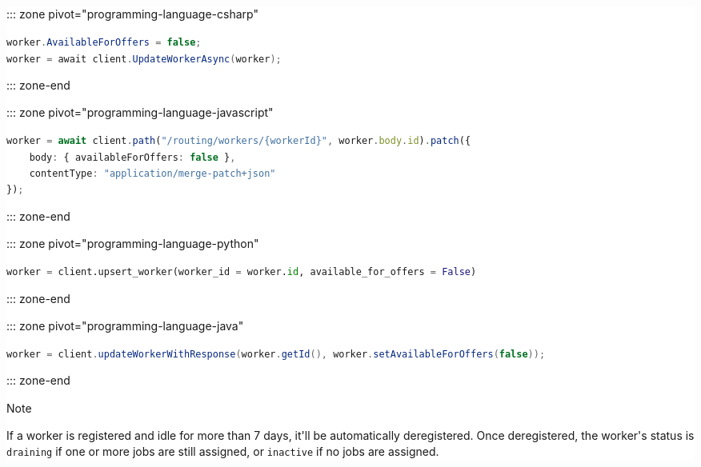 ::: zone pivot="programming-language-csharp"

```csharp
worker.AvailableForOffers = false;
worker = await client.UpdateWorkerAsync(worker);
```

::: zone-end

::: zone pivot="programming-language-javascript"

```typescript
worker = await client.path("/routing/workers/{workerId}", worker.body.id).patch({
    body: { availableForOffers: false },
    contentType: "application/merge-patch+json"
});
```

::: zone-end

::: zone pivot="programming-language-python"

```python
worker = client.upsert_worker(worker_id = worker.id, available_for_offers = False)
```

::: zone-end

::: zone pivot="programming-language-java"

```java
worker = client.updateWorkerWithResponse(worker.getId(), worker.setAvailableForOffers(false));
```

::: zone-end

> [!NOTE]
> If a worker is registered and idle for more than 7 days, it'll be automatically deregistered. Once deregistered, the worker's status is `draining` if one or more jobs are still assigned, or `inactive` if no jobs are assigned.


[subscribe_events]: ../../how-tos/router-sdk/subscribe-events.md
[offer_issued_event]: ../../how-tos/router-sdk/subscribe-events.md#microsoftcommunicationrouterworkerofferissued
